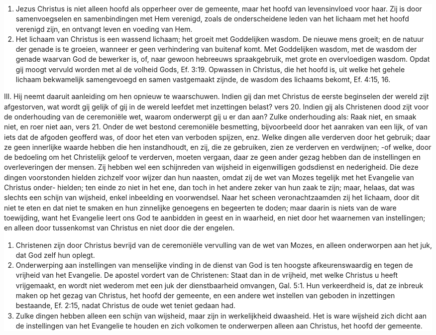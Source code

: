 1. Jezus Christus is niet alleen hoofd als opperheer over de gemeente, maar het hoofd van levensinvloed voor haar. Zij is door samenvoegselen en samenbindingen met Hem verenigd, zoals de onderscheidene leden van het lichaam met het hoofd verenigd zijn, en ontvangt leven en voeding van Hem. 
2. Het lichaam van Christus is een wassend lichaam; het groeit met Goddelijken wasdom. De nieuwe mens groeit; en de natuur der genade is te groeien, wanneer er geen verhindering van buitenaf komt. Met Goddelijken wasdom, met de wasdom der genade waarvan God de bewerker is, of, naar gewoon hebreeuws spraakgebruik, met grote en overvloedigen wasdom. Opdat gij moogt vervuld worden met al de volheid Gods, Ef. 3:19. Opwassen in Christus, die het hoofd is, uit welke het gehele lichaam bekwamelijk samengevoegd en samen vastgemaakt zijnde, de wasdom des lichaams bekomt, Ef. 4:15, 16. 

III. Hij neemt daaruit aanleiding om hen opnieuw te waarschuwen. Indien gij dan met Christus de eerste beginselen der wereld zijt afgestorven, wat wordt gij gelijk of gij in de wereld leefdet met inzettingen belast? vers 20. Indien gij als Christenen dood zijt voor de onderhouding van de ceremoniële wet, waarom onderwerpt gij u er dan aan? Zulke onderhouding als: Raak niet, en smaak niet, en roer niet aan, vers 21. Onder de wet bestond ceremoniële besmetting, bijvoorbeeld door het aanraken van een lijk, of van iets dat de afgoden geofferd was, of door het eten van verboden spijzen, enz. Welke dingen alle verderven door het gebruik; daar ze geen innerlijke waarde hebben die hen instandhoudt, en zij, die ze gebruiken, zien ze verderven en verdwijnen; -of welke, door de bedoeling om het Christelijk geloof te verderven, moeten vergaan, daar ze geen ander gezag hebben dan de instellingen en overleveringen der mensen. Zij hebben wel een schijnreden van wijsheid in eigenwilligen godsdienst en nederigheid. Die deze dingen voorstonden hielden zichzelf voor wijzer dan hun naasten, omdat zij de wet van Mozes tegelijk met het Evangelie van Christus onder- hielden; ten einde zo niet in het ene, dan toch in het andere zeker van hun zaak te zijn; maar, helaas, dat was slechts een schijn van wijsheid, enkel inbeelding en voorwendsel. Naar het scheen veronachtzaamden zij het lichaam, door dit niet te eten en dat niet te smaken en hun zinnelijke genoegens en begeerten te doden; maar daarin is niets van de ware toewijding, want het Evangelie leert ons God te aanbidden in geest en in waarheid, en niet door het waarnemen van instellingen; en alleen door tussenkomst van Christus en niet door die der engelen. 

1. Christenen zijn door Christus bevrijd van de ceremoniële vervulling van de wet van Mozes, en alleen onderworpen aan het juk, dat God zelf hun oplegt. 
2. Onderwerping aan instellingen van menselijke vinding in de dienst van God is ten hoogste afkeurenswaardig en tegen de vrijheid van het Evangelie. De apostel vordert van de Christenen: Staat dan in de vrijheid, met welke Christus u heeft vrijgemaakt, en wordt niet wederom met een juk der dienstbaarheid omvangen, Gal. 5:1. Hun verkeerdheid is, dat ze inbreuk maken op het gezag van Christus, het hoofd der gemeente, en een andere wet instellen van geboden in inzettingen bestaande, Ef. 2:15, nadat Christus de oude wet teniet gedaan had. 
3. Zulke dingen hebben alleen een schijn van wijsheid, maar zijn in werkelijkheid dwaasheid. Het is ware wijsheid zich dicht aan de instellingen van het Evangelie te houden en zich volkomen te onderwerpen alleen aan Christus, het hoofd der gemeente. 
